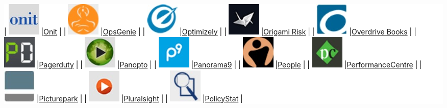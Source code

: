| ![logo](./media/active-directory-saas-tutorial-list/SaaSApp_Onit.png) |[Onit](https://go.microsoft.com/fwLink/?LinkID=522566&clcid=0x409) |
| ![logo](./media/active-directory-saas-tutorial-list/SaaSApp_OpsGenie.png) |[OpsGenie](https://go.microsoft.com/fwLink/?LinkID=708670&clcid=0x409) |
| ![logo](./media/active-directory-saas-tutorial-list/SaaSApp_Optimizely.png) |[Optimizely](https://go.microsoft.com/fwLink/?LinkID=808000&clcid=0x409) |
| ![logo](./media/active-directory-saas-tutorial-list/SaaSApp_Origami.png) |[Origami Risk](http://go.microsoft.com/fwlink/?LinkID=785284&clcid=0x409) |
| ![logo](./media/active-directory-saas-tutorial-list/SaaSApp_OverdriveBooks.png) |[Overdrive Books](https://go.microsoft.com/fwLink/?LinkID=512730&clcid=0x409) |
| ![logo](./media/active-directory-saas-tutorial-list/SaaSApp_PagerDuty.png) |[Pagerduty](https://go.microsoft.com/fwLink/?LinkID=510244&clcid=0x409) |
| ![logo](./media/active-directory-saas-tutorial-list/SaaSApp_Panopto.png) |[Panopto](https://go.microsoft.com/fwLink/?LinkID=512739&clcid=0x409) |
| ![logo](./media/active-directory-saas-tutorial-list/SaaSApp_Panorama9.png) |[Panorama9](https://go.microsoft.com/fwLink/?LinkID=510253&clcid=0x409) |
| ![logo](./media/active-directory-saas-tutorial-list/SaaSApp_People.png) |[People](https://go.microsoft.com/fwLink/?LinkID=733461&clcid=0x409) |
| ![logo](./media/active-directory-saas-tutorial-list/SaaSApp_PerformanceCentre.png) |[PerformanceCentre](http://go.microsoft.com/fwlink/?LinkId=691855) |
| ![logo](./media/active-directory-saas-tutorial-list/SaaSApp_Picturepark.png) |[Picturepark](https://go.microsoft.com/fwLink/?LinkID=512722&clcid=0x409) |
| ![logo](./media/active-directory-saas-tutorial-list/SaaSApp_Plurasight.png) |[Pluralsight](http://go.microsoft.com/fwlink/?LinkID=733453&clcid=0x409) |
| ![logo](./media/active-directory-saas-tutorial-list/SaaSApp_PolicyStat.png) |[PolicyStat](https://go.microsoft.com/fwLink/?LinkID=530234&clcid=0x409) |